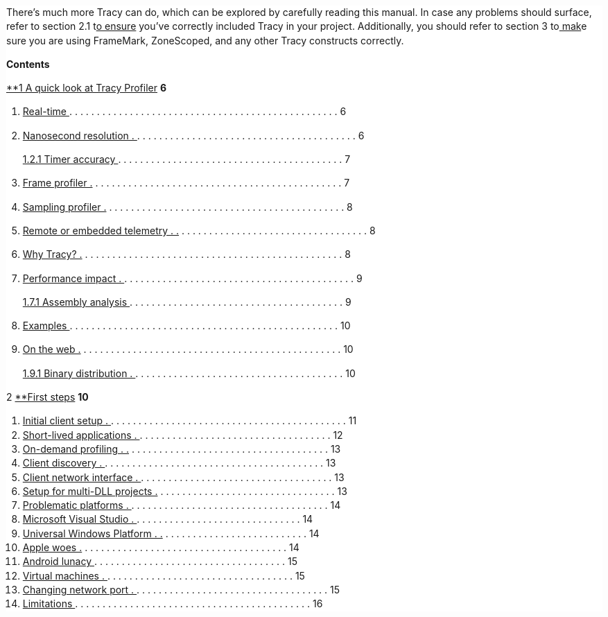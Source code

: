 There’s much more Tracy can do, which can be explored by carefully reading this manual. In case any problems should surface, refer to section 2.1 t[o ensure](#_page11_x63.64_y255.91) you’ve correctly included Tracy in your project. Additionally, you should refer to section 3 to[ mak](#_page22_x63.64_y725.77)e sure you are using FrameMark, ZoneScoped, and any other Tracy constructs correctly.

**Contents**

[**1 A quick look at Tracy Profiler](#_page6_x63.64_y90.71) **6**

1. [Real-time ](#_page6_x63.64_y293.68). . . . . . . . . . . . . . . . . . . . . . . . . . . . . . . . . . . . . . . . . . . . . . . . . 6
1. [Nanosecond resolution . ](#_page6_x63.64_y487.50). . . . . . . . . . . . . . . . . . . . . . . . . . . . . . . . . . . . . . . . 6

   [1.2.1 Timer accuracy ](#_page7_x63.64_y141.14). . . . . . . . . . . . . . . . . . . . . . . . . . . . . . . . . . . . . . . . . 7

3. [Frame profiler .](#_page7_x63.64_y552.81) . . . . . . . . . . . . . . . . . . . . . . . . . . . . . . . . . . . . . . . . . . . . . 7
4. [Sampling profiler .](#_page7_x63.64_y637.78) . . . . . . . . . . . . . . . . . . . . . . . . . . . . . . . . . . . . . . . . . . . 8
4. [Remote or embedded telemetry . .](#_page8_x63.64_y198.08) . . . . . . . . . . . . . . . . . . . . . . . . . . . . . . . . . . 8
4. [Why Tracy? .](#_page8_x63.64_y488.48) . . . . . . . . . . . . . . . . . . . . . . . . . . . . . . . . . . . . . . . . . . . . . . . 8
4. [Performance impact . ](#_page9_x63.64_y270.85). . . . . . . . . . . . . . . . . . . . . . . . . . . . . . . . . . . . . . . . . . 9

   [1.7.1 Assembly analysis ](#_page9_x63.64_y466.57). . . . . . . . . . . . . . . . . . . . . . . . . . . . . . . . . . . . . . . 9

8. [Examples ](#_page10_x63.64_y185.62). . . . . . . . . . . . . . . . . . . . . . . . . . . . . . . . . . . . . . . . . . . . . . . . . 10
9. [On the web .](#_page10_x63.64_y248.34) . . . . . . . . . . . . . . . . . . . . . . . . . . . . . . . . . . . . . . . . . . . . . . . 10

   [1.9.1 Binary distribution . ](#_page10_x63.64_y409.34). . . . . . . . . . . . . . . . . . . . . . . . . . . . . . . . . . . . . . 10

2  [**First steps](#_page10_x63.64_y533.87) **10**
1. [Initial client setup . ](#_page11_x63.64_y255.91). . . . . . . . . . . . . . . . . . . . . . . . . . . . . . . . . . . . . . . . . . . 11
1. [Short-lived applications . ](#_page12_x63.64_y622.11). . . . . . . . . . . . . . . . . . . . . . . . . . . . . . . . . . . 12
1. [On-demand profiling . .](#_page12_x63.64_y720.61) . . . . . . . . . . . . . . . . . . . . . . . . . . . . . . . . . . . . 13
1. [Client discovery . ](#_page13_x63.64_y293.87). . . . . . . . . . . . . . . . . . . . . . . . . . . . . . . . . . . . . . . . 13
1. [Client network interface . ](#_page13_x63.64_y378.66). . . . . . . . . . . . . . . . . . . . . . . . . . . . . . . . . . . 13
1. [Setup for multi-DLL projects .](#_page13_x63.64_y485.65) . . . . . . . . . . . . . . . . . . . . . . . . . . . . . . . . 13
1. [Problematic platforms . ](#_page14_x63.64_y247.01). . . . . . . . . . . . . . . . . . . . . . . . . . . . . . . . . . . . 14
1. [Microsoft Visual Studio . ](#_page14_x63.64_y307.85). . . . . . . . . . . . . . . . . . . . . . . . . . . . . . 14
1. [Universal Windows Platform . .](#_page14_x63.64_y390.22) . . . . . . . . . . . . . . . . . . . . . . . . . . 14
1. [Apple woes .](#_page14_x63.64_y551.29) . . . . . . . . . . . . . . . . . . . . . . . . . . . . . . . . . . . . . 14
1. [Android lunacy ](#_page14_x63.64_y699.81). . . . . . . . . . . . . . . . . . . . . . . . . . . . . . . . . . . 15
1. [Virtual machines . ](#_page15_x63.64_y298.18). . . . . . . . . . . . . . . . . . . . . . . . . . . . . . . . . . 15
7. [Changing network port . ](#_page15_x63.64_y527.48). . . . . . . . . . . . . . . . . . . . . . . . . . . . . . . . . . . 15
8. [Limitations ](#_page16_x63.64_y160.51). . . . . . . . . . . . . . . . . . . . . . . . . . . . . . . . . . . . . . . . . . . 16